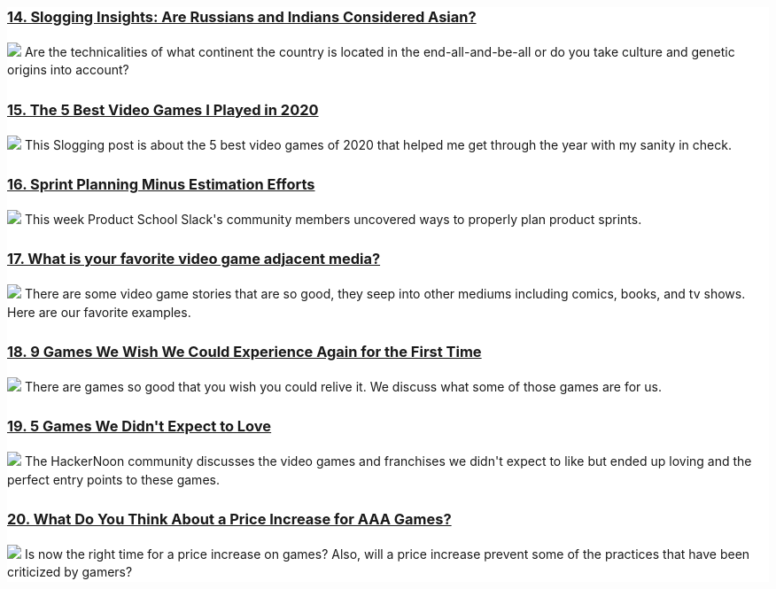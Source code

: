 ### [14. Slogging Insights: Are Russians and Indians Considered Asian?](https://hackernoon.com/slogging-insights-are-russians-and-indians-considered-asian-fh6o314u)
![](https://cdn.hackernoon.com/images/ugoTV1vwcgR4mN8MMDUUN4vt6p02-rx2q31pk.jpeg)
Are the technicalities of what continent the country is located in the end-all-and-be-all or do you take culture and genetic origins into account?

### [15. The 5 Best Video Games I Played in 2020](https://hackernoon.com/the-5-best-video-games-i-played-in-2020-0q7v318p)
![](https://cdn.hackernoon.com/images/ugoTV1vwcgR4mN8MMDUUN4vt6p02-bh6p319n.jpeg)
This Slogging post is about the 5 best video games of 2020 that helped me get through the year with my sanity in check. 

### [16. Sprint Planning Minus Estimation Efforts](https://hackernoon.com/sprint-planning-minus-estimation-efforts-gft37rs)
![](https://cdn.hackernoon.com/images/WtcPbiqG1KO3H4g87gh4IJ9lbmK2-vh2437dv.jpeg)
This week Product School Slack's community members uncovered ways to properly plan product sprints.  

### [17. What is your favorite video game adjacent media?](https://hackernoon.com/what-is-your-favorite-video-game-adjacent-media-7a1x340w)
![](https://cdn.hackernoon.com/images/eQHzh6rz7ETBHLjs0KzCl1Dooqp2-vsv29kl.jpeg)
There are some video game stories that are so good, they seep into other mediums including comics, books, and tv shows. Here are our favorite examples. 

### [18. 9 Games We Wish We Could Experience Again for the First Time](https://hackernoon.com/9-games-we-wish-we-could-experience-again-for-the-first-time-s55k33r4)
![](https://cdn.hackernoon.com/images/eQHzh6rz7ETBHLjs0KzCl1Dooqp2-oav2804.jpeg)
There are games so good that you wish you could relive it. We discuss what some of those games are for us. 

### [19. 5 Games We Didn't Expect to Love](https://hackernoon.com/5-games-we-didnt-expect-to-love-ui1s34eq)
![](https://cdn.hackernoon.com/images/AKsNRMQ5sghpqx7EhVDK3vl0AZJ2-ia7834b1.jpeg)
The HackerNoon community discusses the video games and franchises we didn't expect to like but ended up loving and the perfect entry points to these games. 

### [20. What Do You Think About a Price Increase for AAA Games?](https://hackernoon.com/what-do-you-think-about-a-price-increase-for-aaa-games-zvw332t)
![](https://cdn.hackernoon.com/images/TBUUbqq9KzTlPO2Wo3cANmSvo8u2-y82g33cb.jpeg)
Is now the right time for a price increase on games? Also, will a price increase prevent some of the practices that have been criticized by gamers?
